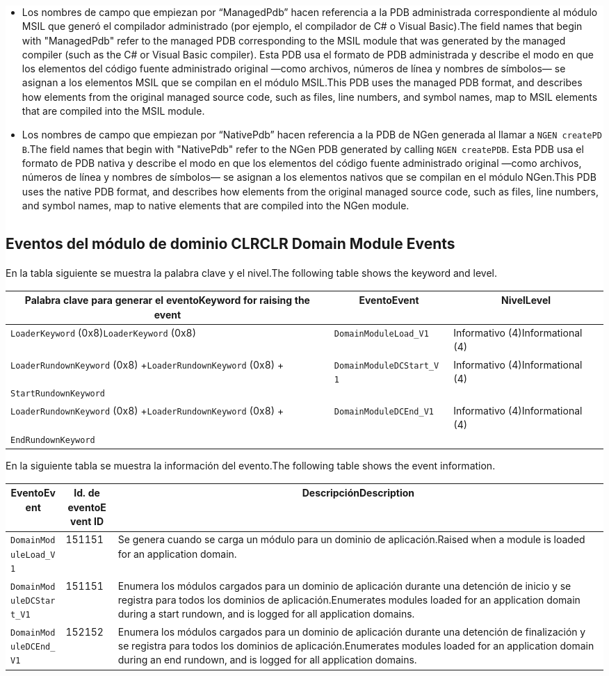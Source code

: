 - <span data-ttu-id="4e545-286">Los nombres de campo que empiezan por “ManagedPdb” hacen referencia a la PDB administrada correspondiente al módulo MSIL que generó el compilador administrado (por ejemplo, el compilador de C# o Visual Basic).</span><span class="sxs-lookup"><span data-stu-id="4e545-286">The field names that begin with "ManagedPdb" refer to the managed PDB corresponding to the MSIL module that was generated by the managed compiler (such as the C# or Visual Basic compiler).</span></span> <span data-ttu-id="4e545-287">Esta PDB usa el formato de PDB administrada y describe el modo en que los elementos del código fuente administrado original —como archivos, números de línea y nombres de símbolos— se asignan a los elementos MSIL que se compilan en el módulo MSIL.</span><span class="sxs-lookup"><span data-stu-id="4e545-287">This PDB uses the managed PDB format, and describes how elements from the original managed source code, such as files, line numbers, and symbol names, map to MSIL elements that are compiled into the MSIL module.</span></span>  
  
- <span data-ttu-id="4e545-288">Los nombres de campo que empiezan por “NativePdb” hacen referencia a la PDB de NGen generada al llamar a `NGEN createPDB`.</span><span class="sxs-lookup"><span data-stu-id="4e545-288">The field names that begin with "NativePdb" refer to the NGen PDB generated by calling `NGEN createPDB`.</span></span> <span data-ttu-id="4e545-289">Esta PDB usa el formato de PDB nativa y describe el modo en que los elementos del código fuente administrado original —como archivos, números de línea y nombres de símbolos— se asignan a los elementos nativos que se compilan en el módulo NGen.</span><span class="sxs-lookup"><span data-stu-id="4e545-289">This PDB uses the native PDB format, and describes how elements from the original managed source code, such as files, line numbers, and symbol names, map to native elements that are compiled into the NGen module.</span></span>  

## <a name="clr-domain-module-events"></a><span data-ttu-id="4e545-290">Eventos del módulo de dominio CLR</span><span class="sxs-lookup"><span data-stu-id="4e545-290">CLR Domain Module Events</span></span>

 <span data-ttu-id="4e545-291">En la tabla siguiente se muestra la palabra clave y el nivel.</span><span class="sxs-lookup"><span data-stu-id="4e545-291">The following table shows the keyword and level.</span></span>  
  
|<span data-ttu-id="4e545-292">Palabra clave para generar el evento</span><span class="sxs-lookup"><span data-stu-id="4e545-292">Keyword for raising the event</span></span>|<span data-ttu-id="4e545-293">Evento</span><span class="sxs-lookup"><span data-stu-id="4e545-293">Event</span></span>|<span data-ttu-id="4e545-294">Nivel</span><span class="sxs-lookup"><span data-stu-id="4e545-294">Level</span></span>|  
|-----------------------------------|-----------|-----------|  
|<span data-ttu-id="4e545-295">`LoaderKeyword` (0x8)</span><span class="sxs-lookup"><span data-stu-id="4e545-295">`LoaderKeyword` (0x8)</span></span>|`DomainModuleLoad_V1`|<span data-ttu-id="4e545-296">Informativo (4)</span><span class="sxs-lookup"><span data-stu-id="4e545-296">Informational (4)</span></span>|  
|<span data-ttu-id="4e545-297">`LoaderRundownKeyword` (0x8) +</span><span class="sxs-lookup"><span data-stu-id="4e545-297">`LoaderRundownKeyword` (0x8) +</span></span><br /><br /> `StartRundownKeyword`|`DomainModuleDCStart_V1`|<span data-ttu-id="4e545-298">Informativo (4)</span><span class="sxs-lookup"><span data-stu-id="4e545-298">Informational (4)</span></span>|  
|<span data-ttu-id="4e545-299">`LoaderRundownKeyword` (0x8) +</span><span class="sxs-lookup"><span data-stu-id="4e545-299">`LoaderRundownKeyword` (0x8) +</span></span><br /><br /> `EndRundownKeyword`|`DomainModuleDCEnd_V1`|<span data-ttu-id="4e545-300">Informativo (4)</span><span class="sxs-lookup"><span data-stu-id="4e545-300">Informational (4)</span></span>|  
  
 <span data-ttu-id="4e545-301">En la siguiente tabla se muestra la información del evento.</span><span class="sxs-lookup"><span data-stu-id="4e545-301">The following table shows the event information.</span></span>  
  
|<span data-ttu-id="4e545-302">Evento</span><span class="sxs-lookup"><span data-stu-id="4e545-302">Event</span></span>|<span data-ttu-id="4e545-303">Id. de evento</span><span class="sxs-lookup"><span data-stu-id="4e545-303">Event ID</span></span>|<span data-ttu-id="4e545-304">Descripción</span><span class="sxs-lookup"><span data-stu-id="4e545-304">Description</span></span>|  
|-----------|--------------|-----------------|  
|`DomainModuleLoad_V1`|<span data-ttu-id="4e545-305">151</span><span class="sxs-lookup"><span data-stu-id="4e545-305">151</span></span>|<span data-ttu-id="4e545-306">Se genera cuando se carga un módulo para un dominio de aplicación.</span><span class="sxs-lookup"><span data-stu-id="4e545-306">Raised when a module is loaded for an application domain.</span></span>|  
|`DomainModuleDCStart_V1`|<span data-ttu-id="4e545-307">151</span><span class="sxs-lookup"><span data-stu-id="4e545-307">151</span></span>|<span data-ttu-id="4e545-308">Enumera los módulos cargados para un dominio de aplicación durante una detención de inicio y se registra para todos los dominios de aplicación.</span><span class="sxs-lookup"><span data-stu-id="4e545-308">Enumerates modules loaded for an application domain during a start rundown, and is logged for all application domains.</span></span>|  
|`DomainModuleDCEnd_V1`|<span data-ttu-id="4e545-309">152</span><span class="sxs-lookup"><span data-stu-id="4e545-309">152</span></span>|<span data-ttu-id="4e545-310">Enumera los módulos cargados para un dominio de aplicación durante una detención de finalización y se registra para todos los dominios de aplicación.</span><span class="sxs-lookup"><span data-stu-id="4e545-310">Enumerates modules loaded for an application domain during an end rundown, and is logged for all application domains.</span></span>|  
  